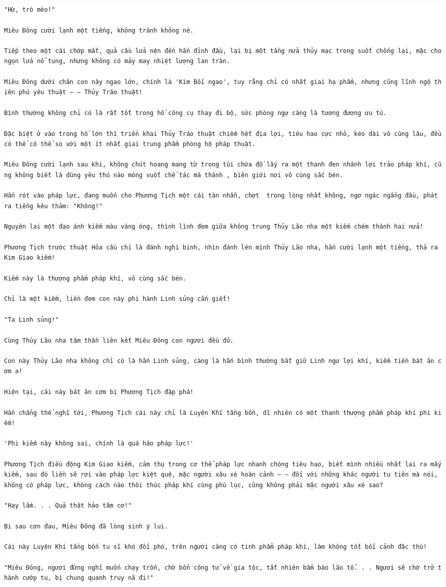 	"Hừ, trò mèo!"

	Miêu Đông cười lạnh một tiếng, không tránh không né.

	Tiếp theo một cái chớp mắt, quả cầu lửa nện đến hắn đỉnh đầu, lại bị một tầng nửa thủy mạc trong suốt chống lại, mặc cho ngọn lửa nổ tung, nhưng không có mảy may nhiệt lượng lan tràn.

	Miêu Đông dưới chân con này ngao lớn, chính là 'Kim Bối ngao', tuy rằng chỉ có nhất giai hạ phẩm, nhưng cũng lĩnh ngộ thiên phú yêu thuật — — Thủy Tráo thuật!

	Bình thường không chỉ có là rất tốt trong hồ công cụ thay đi bộ, sức phòng ngự càng là tương đương ưu tú.

	Đặc biệt ở vào trong hồ lớn thì triển khai Thủy Tráo thuật chiếm hết địa lợi, tiêu hao cực nhỏ, kéo dài vô cùng lâu, đều có thể có thể so với một ít nhất giai trung phẩm phòng hộ pháp thuật.

	Miêu Đông cười lạnh sau khi, không chút hoang mang từ trong túi chứa đồ lấy ra một thanh đen nhánh lợi trảo pháp khí, cũng không biết là dùng yêu thú nào móng vuốt chế tác mà thành , biên giới nơi vô cùng sắc bén.

	Hắn rót vào pháp lực, đang muốn cho Phương Tịch một cái tàn nhẫn, chợt  trong lòng nhất không, ngơ ngác ngẩng đầu, phát ra tiếng kêu thảm: "Không!"

	Nguyên lai một đạo ánh kiếm màu vàng óng, thình lình đem giữa không trung Thủy Lão nha một kiếm chém thành hai nửa!

	Phương Tịch trước thuật Hỏa cầu chỉ là đánh nghi binh, nhìn đánh lén mình Thủy Lão nha, hắn cười lạnh một tiếng, thả ra Kim Giao kiếm!

	Kiếm này là thượng phẩm pháp khí, vô cùng sắc bén.

	Chỉ là một kiếm, liền đem con này phi hành Linh sủng cắn giết!

	"Ta Linh sủng!"

	Cùng Thủy Lão nha tâm thần liên kết Miêu Đông con ngươi đều đỏ.

	Con này Thủy Lão nha không chỉ có là hắn Linh sủng, càng là hắn bình thường bắt giữ Linh ngư lợi khí, kiếm tiền bát ăn cơm a!

	Hiện tại, cái này bát ăn cơm bị Phương Tịch đập phá!

	Hắn chẳng thể nghĩ tới, Phương Tịch cái này chỉ là Luyện Khí tầng bốn, dĩ nhiên có một thanh thượng phẩm pháp khí phi kiếm!

	'Phi kiếm này không sai, chính là quá háo pháp lực!'

	Phương Tịch điều động Kim Giao kiếm, cảm thụ trong cơ thể pháp lực nhanh chóng tiêu hao, biết mình nhiều nhất lại ra mấy kiếm, sau đó liền sẽ rơi vào pháp lực kiệt quệ, mặc người xâu xé hoàn cảnh — — đối với những khác người tu tiên mà nói, không có pháp lực, không cách nào thôi thúc pháp khí cùng phù lục, cũng không phải mặc người xâu xé sao?

	"Hay lắm. . . Quả thật hảo tâm cơ!"

	Bi sau cơn đau, Miêu Đông đã lòng sinh ý lui.

	Cái này Luyện Khí tầng bốn tu sĩ khó đối phó, trên người càng có tinh phẩm pháp khí, làm không tốt bối cảnh đặc thù!

	"Miêu Đông, ngươi đừng nghĩ muốn chạy trốn, chờ bổn công tử về gia tộc, tất nhiên bẩm báo lão tổ. . . Ngươi sẽ chờ trở thành cướp tu, bị chung quanh truy nã đi!"
